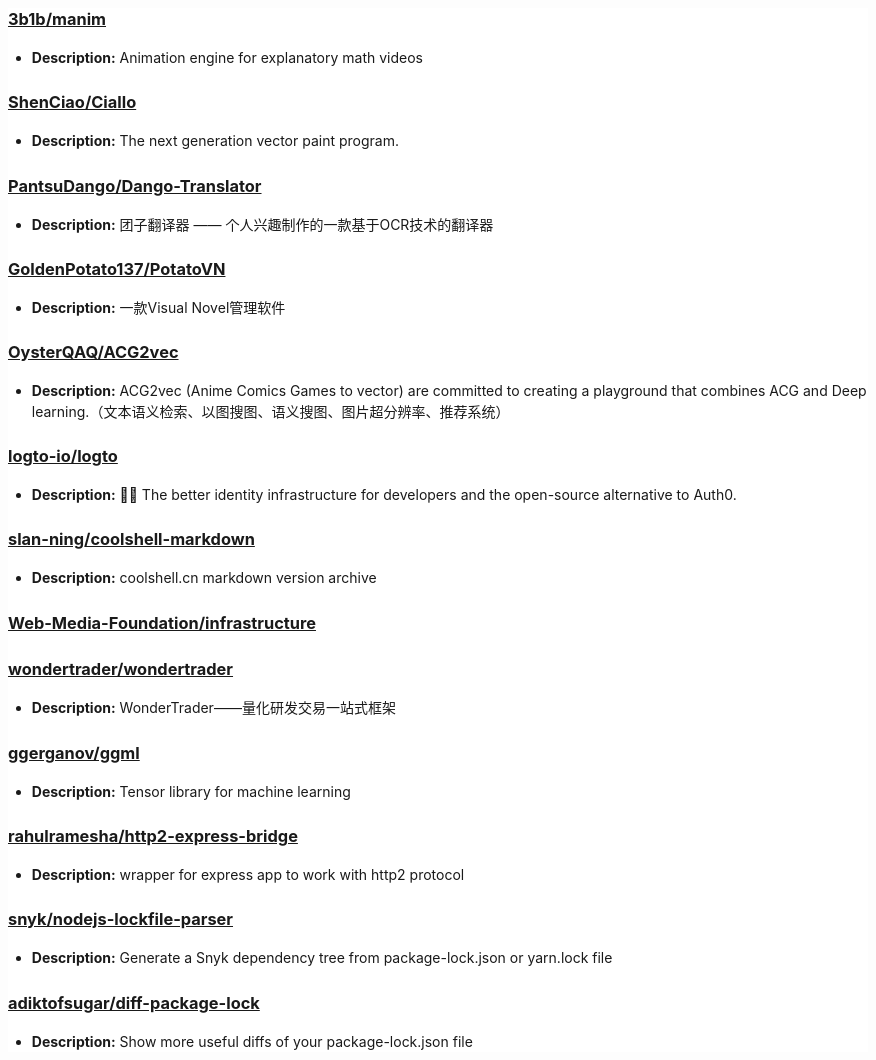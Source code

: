 ### [3b1b/manim](https://github.com/3b1b/manim)
- **Description:** Animation engine for explanatory math videos

### [ShenCiao/Ciallo](https://github.com/ShenCiao/Ciallo)
- **Description:** The next generation vector paint program.

### [PantsuDango/Dango-Translator](https://github.com/PantsuDango/Dango-Translator)
- **Description:** 团子翻译器 —— 个人兴趣制作的一款基于OCR技术的翻译器

### [GoldenPotato137/PotatoVN](https://github.com/GoldenPotato137/PotatoVN)
- **Description:** 一款Visual Novel管理软件

### [OysterQAQ/ACG2vec](https://github.com/OysterQAQ/ACG2vec)
- **Description:** ACG2vec (Anime Comics Games to vector) are committed to creating a playground that combines ACG and Deep learning.（文本语义检索、以图搜图、语义搜图、图片超分辨率、推荐系统）

### [logto-io/logto](https://github.com/logto-io/logto)
- **Description:** 🧑‍🚀 The better identity infrastructure for developers and the open-source alternative to Auth0.

### [slan-ning/coolshell-markdown](https://github.com/slan-ning/coolshell-markdown)
- **Description:** coolshell.cn markdown version archive

### [Web-Media-Foundation/infrastructure](https://github.com/Web-Media-Foundation/infrastructure)

### [wondertrader/wondertrader](https://github.com/wondertrader/wondertrader)
- **Description:** WonderTrader——量化研发交易一站式框架

### [ggerganov/ggml](https://github.com/ggerganov/ggml)
- **Description:** Tensor library for machine learning

### [rahulramesha/http2-express-bridge](https://github.com/rahulramesha/http2-express-bridge)
- **Description:** wrapper for express app to work with http2 protocol

### [snyk/nodejs-lockfile-parser](https://github.com/snyk/nodejs-lockfile-parser)
- **Description:** Generate a Snyk dependency tree from package-lock.json or yarn.lock file

### [adiktofsugar/diff-package-lock](https://github.com/adiktofsugar/diff-package-lock)
- **Description:** Show more useful diffs of your package-lock.json file
